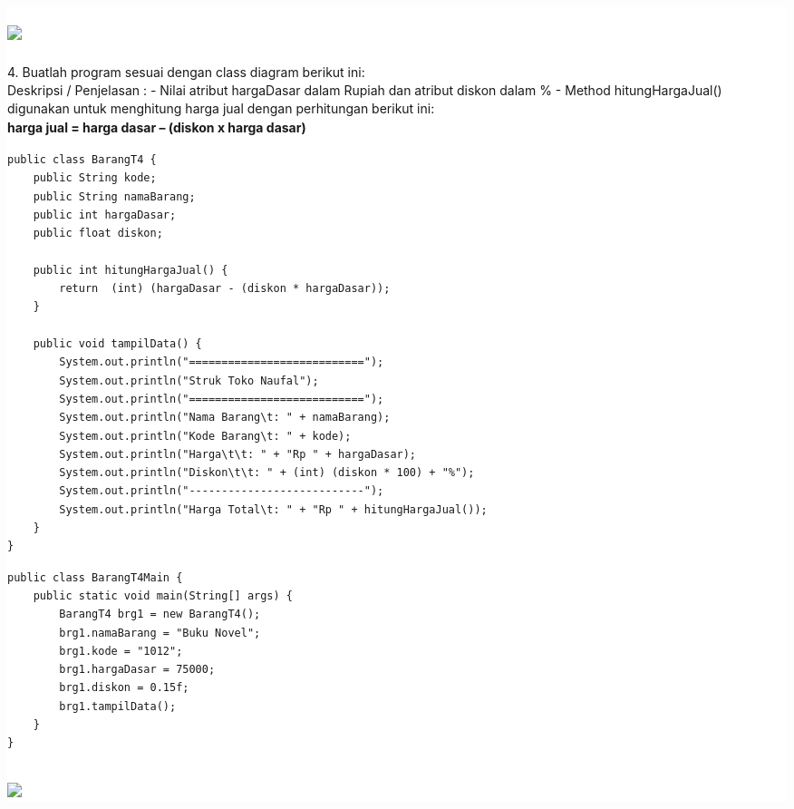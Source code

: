 <br><img src="JS2_T3 a.png" width=300><br><br> 4. Buatlah program sesuai dengan class diagram berikut ini:
<br>Deskripsi / Penjelasan : - Nilai atribut hargaDasar dalam Rupiah dan atribut diskon dalam % - Method hitungHargaJual() digunakan untuk menghitung harga jual dengan perhitungan berikut ini:
<br>**harga jual = harga dasar – (diskon x harga dasar)**<br>

```
public class BarangT4 {
    public String kode;
    public String namaBarang;
    public int hargaDasar;
    public float diskon;

    public int hitungHargaJual() {
        return  (int) (hargaDasar - (diskon * hargaDasar));
    }

    public void tampilData() {
        System.out.println("===========================");
        System.out.println("Struk Toko Naufal");
        System.out.println("===========================");
        System.out.println("Nama Barang\t: " + namaBarang);
        System.out.println("Kode Barang\t: " + kode);
        System.out.println("Harga\t\t: " + "Rp " + hargaDasar);
        System.out.println("Diskon\t\t: " + (int) (diskon * 100) + "%");
        System.out.println("---------------------------");
        System.out.println("Harga Total\t: " + "Rp " + hitungHargaJual());
    }
}
```

```
public class BarangT4Main {
    public static void main(String[] args) {
        BarangT4 brg1 = new BarangT4();
        brg1.namaBarang = "Buku Novel";
        brg1.kode = "1012";
        brg1.hargaDasar = 75000;
        brg1.diskon = 0.15f;
        brg1.tampilData();
    }
}
```

<br><img src="JS2_T4.png" width=250>
